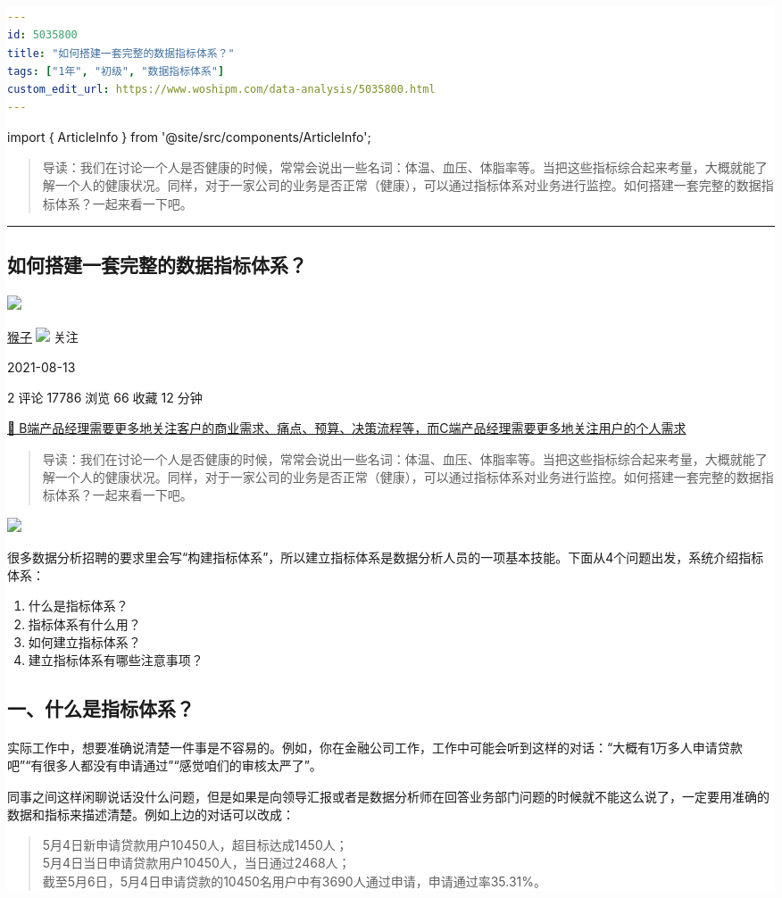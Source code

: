 ```yaml
---
id: 5035800
title: "如何搭建一套完整的数据指标体系？"
tags: ["1年", "初级", "数据指标体系"]
custom_edit_url: https://www.woshipm.com/data-analysis/5035800.html
---
```

import { ArticleInfo } from '@site/src/components/ArticleInfo';

<ArticleInfo
    author="猴子"
    authorLink="https://www.woshipm.com/u/771088"
    published="2021-08-13"
    views={17786}
    comments={2}
    collects={66}
/>

> 导读：我们在讨论一个人是否健康的时候，常常会说出一些名词：体温、血压、体脂率等。当把这些指标综合起来考量，大概就能了解一个人的健康状况。同样，对于一家公司的业务是否正常（健康），可以通过指标体系对业务进行监控。如何搭建一套完整的数据指标体系？一起来看一下吧。

---

## 如何搭建一套完整的数据指标体系？

[![](https://image.woshipm.com/wp-files/2021/08/NoHfVhXGWIfc763UAAeP.jpg!/both/72x72)](https://www.woshipm.com/u/771088)

[猴子](https://www.woshipm.com/u/771088) ![](https://static.woshipm.com/tag/1101_1@2x.png) 关注

2021-08-13

2 评论 17786 浏览 66 收藏 12 分钟

[🔗 B端产品经理需要更多地关注客户的商业需求、痛点、预算、决策流程等，而C端产品经理需要更多地关注用户的个人需求](https://ke.qidianla.com/courses/bcpm)

> 导读：我们在讨论一个人是否健康的时候，常常会说出一些名词：体温、血压、体脂率等。当把这些指标综合起来考量，大概就能了解一个人的健康状况。同样，对于一家公司的业务是否正常（健康），可以通过指标体系对业务进行监控。如何搭建一套完整的数据指标体系？一起来看一下吧。

![](https://image.woshipm.com/wp-files/2021/08/78tWpGcyVvDYGg7osBdn.jpg)

很多数据分析招聘的要求里会写“构建指标体系”，所以建立指标体系是数据分析人员的一项基本技能。下面从4个问题出发，系统介绍指标体系：

1.  什么是指标体系？
2.  指标体系有什么用？
3.  如何建立指标体系？
4.  建立指标体系有哪些注意事项？

## 一、什么是指标体系？

实际工作中，想要准确说清楚一件事是不容易的。例如，你在金融公司工作，工作中可能会听到这样的对话：“大概有1万多人申请贷款吧”“有很多人都没有申请通过”“感觉咱们的审核太严了”。

同事之间这样闲聊说话没什么问题，但是如果是向领导汇报或者是数据分析师在回答业务部门问题的时候就不能这么说了，一定要用准确的数据和指标来描述清楚。例如上边的对话可以改成：

> 5月4日新申请贷款用户10450人，超目标达成1450人；  
> 5月4日当日申请贷款用户10450人，当日通过2468人；  
> 截至5月6日，5月4日申请贷款的10450名用户中有3690人通过申请，申请通过率35.31%。
